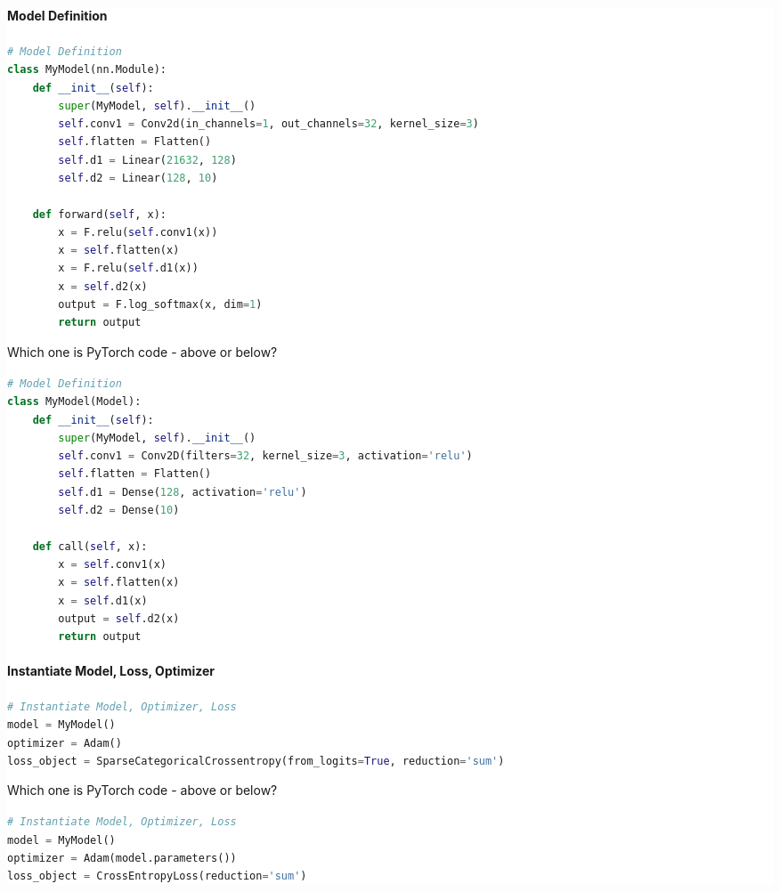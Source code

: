#### Model Definition

```python
# Model Definition
class MyModel(nn.Module):
    def __init__(self):
        super(MyModel, self).__init__()
        self.conv1 = Conv2d(in_channels=1, out_channels=32, kernel_size=3)
        self.flatten = Flatten()
        self.d1 = Linear(21632, 128)
        self.d2 = Linear(128, 10)

    def forward(self, x):
        x = F.relu(self.conv1(x))
        x = self.flatten(x)
        x = F.relu(self.d1(x))
        x = self.d2(x)
        output = F.log_softmax(x, dim=1)
        return output
```

Which one is PyTorch code - above or below?

```python
# Model Definition
class MyModel(Model):
    def __init__(self):
        super(MyModel, self).__init__()
        self.conv1 = Conv2D(filters=32, kernel_size=3, activation='relu')
        self.flatten = Flatten()
        self.d1 = Dense(128, activation='relu')
        self.d2 = Dense(10)

    def call(self, x):
        x = self.conv1(x)
        x = self.flatten(x)
        x = self.d1(x)
        output = self.d2(x)
        return output
```

#### Instantiate Model, Loss, Optimizer

```python
# Instantiate Model, Optimizer, Loss
model = MyModel()
optimizer = Adam()
loss_object = SparseCategoricalCrossentropy(from_logits=True, reduction='sum')
```

Which one is PyTorch code - above or below?

```python
# Instantiate Model, Optimizer, Loss
model = MyModel()
optimizer = Adam(model.parameters())
loss_object = CrossEntropyLoss(reduction='sum')
```

